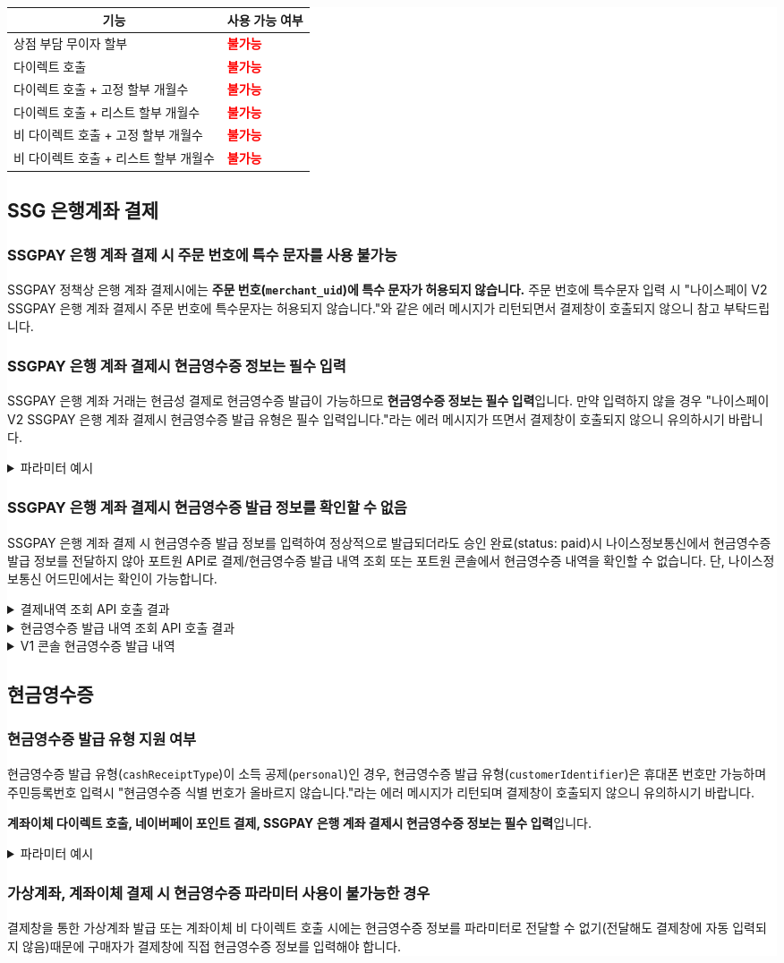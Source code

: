 |기능                                 |사용 가능 여부                             |
|-------------------------------------|-------------------------------------------|
|상점 부담 무이자 할부                |<span style="color:red"> **불가능** </span>|
|다이렉트 호출                        |<span style="color:red"> **불가능** </span>|
|다이렉트 호출 + 고정 할부 개월수     |<span style="color:red"> **불가능** </span>|
|다이렉트 호출 + 리스트 할부 개월수   |<span style="color:red"> **불가능** </span>|
|비 다이렉트 호출 + 고정 할부 개월수  |<span style="color:red"> **불가능** </span>|
|비 다이렉트 호출 + 리스트 할부 개월수|<span style="color:red"> **불가능** </span>|

## SSG 은행계좌 결제

### SSGPAY 은행 계좌 결제 시 주문 번호에 특수 문자를 사용 불가능

SSGPAY 정책상 은행 계좌 결제시에는 **주문 번호(`merchant_uid`)에 특수 문자가 허용되지 않습니다.**
주문 번호에 특수문자 입력 시 "나이스페이 V2 SSGPAY 은행 계좌 결제시 주문 번호에 특수문자는 허용되지 않습니다."와 같은
에러 메시지가 리턴되면서 결제창이 호출되지 않으니 참고 부탁드립니다.

### SSGPAY 은행 계좌 결제시 현금영수증 정보는 필수 입력

SSGPAY 은행 계좌 거래는 현금성 결제로 현금영수증 발급이 가능하므로 **현금영수증 정보는 필수 입력**입니다.
만약 입력하지 않을 경우 "나이스페이 V2 SSGPAY 은행 계좌 결제시 현금영수증 발급 유형은 필수 입력입니다."라는
에러 메시지가 뜨면서 결제창이 호출되지 않으니 유의하시기 바랍니다.

<details><summary>파라미터 예시</summary></details>

### SSGPAY 은행 계좌 결제시 현금영수증 발급 정보를 확인할 수 없음

SSGPAY 은행 계좌 결제 시 현금영수증 발급 정보를 입력하여 정상적으로 발급되더라도
승인 완료(status: paid)시 나이스정보통신에서 현금영수증 발급 정보를 전달하지 않아
포트원 API로 결제/현금영수증 발급 내역 조회 또는 포트원 콘솔에서 현금영수증 내역을 확인할 수 없습니다.
단, 나이스정보통신 어드민에서는 확인이 가능합니다.

<details><summary>결제내역 조회 API 호출 결과</summary></details>

<details><summary>현금영수증 발급 내역 조회 API 호출 결과</summary></details>

<details><summary>V1 콘솔 현금영수증 발급 내역</summary></details>

## 현금영수증

### 현금영수증 발급 유형 지원 여부

현금영수증 발급 유형(`cashReceiptType`)이 소득 공제(`personal`)인 경우,
현금영수증 발급 유형(`customerIdentifier`)은 휴대폰 번호만 가능하며 주민등록번호 입력시 "현금영수증 식별 번호가 올바르지 않습니다."라는
에러 메시지가 리턴되며 결제창이 호출되지 않으니 유의하시기 바랍니다.

**계좌이체 다이렉트 호출, 네이버페이 포인트 결제, SSGPAY 은행 계좌 결제시 현금영수증 정보는 필수 입력**입니다.

<details><summary>파라미터 예시</summary></details>

### 가상계좌, 계좌이체 결제 시 현금영수증 파라미터 사용이 불가능한 경우

결제창을 통한 가상계좌 발급 또는 계좌이체 비 다이렉트 호출 시에는 현금영수증 정보를
파라미터로 전달할 수 없기(전달해도 결제창에 자동 입력되지 않음)때문에 구매자가 결제창에 직접 현금영수증 정보를 입력해야 합니다.
